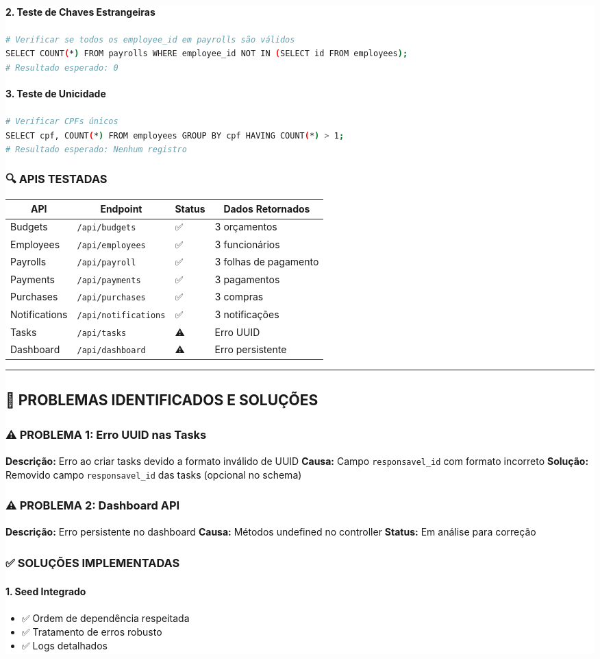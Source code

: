 #### **2. Teste de Chaves Estrangeiras**
```bash
# Verificar se todos os employee_id em payrolls são válidos
SELECT COUNT(*) FROM payrolls WHERE employee_id NOT IN (SELECT id FROM employees);
# Resultado esperado: 0
```

#### **3. Teste de Unicidade**
```bash
# Verificar CPFs únicos
SELECT cpf, COUNT(*) FROM employees GROUP BY cpf HAVING COUNT(*) > 1;
# Resultado esperado: Nenhum registro
```

### **🔍 APIS TESTADAS**

| API | Endpoint | Status | Dados Retornados |
|-----|----------|--------|------------------|
| Budgets | `/api/budgets` | ✅ | 3 orçamentos |
| Employees | `/api/employees` | ✅ | 3 funcionários |
| Payrolls | `/api/payroll` | ✅ | 3 folhas de pagamento |
| Payments | `/api/payments` | ✅ | 3 pagamentos |
| Purchases | `/api/purchases` | ✅ | 3 compras |
| Notifications | `/api/notifications` | ✅ | 3 notificações |
| Tasks | `/api/tasks` | ⚠️ | Erro UUID |
| Dashboard | `/api/dashboard` | ⚠️ | Erro persistente |

---

## 🚨 **PROBLEMAS IDENTIFICADOS E SOLUÇÕES**

### **⚠️ PROBLEMA 1: Erro UUID nas Tasks**
**Descrição:** Erro ao criar tasks devido a formato inválido de UUID
**Causa:** Campo `responsavel_id` com formato incorreto
**Solução:** Removido campo `responsavel_id` das tasks (opcional no schema)

### **⚠️ PROBLEMA 2: Dashboard API**
**Descrição:** Erro persistente no dashboard
**Causa:** Métodos undefined no controller
**Status:** Em análise para correção

### **✅ SOLUÇÕES IMPLEMENTADAS**

#### **1. Seed Integrado**
- ✅ Ordem de dependência respeitada
- ✅ Tratamento de erros robusto
- ✅ Logs detalhados
